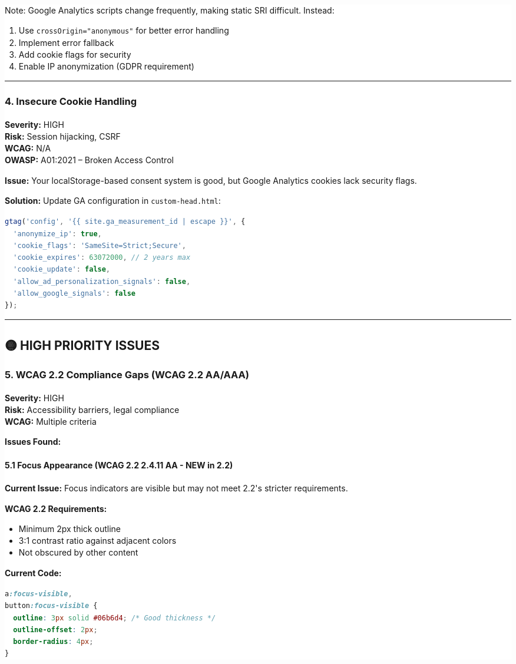 Note: Google Analytics scripts change frequently, making static SRI difficult. Instead:
1. Use `crossOrigin="anonymous"` for better error handling
2. Implement error fallback
3. Add cookie flags for security
4. Enable IP anonymization (GDPR requirement)

---

### 4. Insecure Cookie Handling
**Severity:** HIGH  
**Risk:** Session hijacking, CSRF  
**WCAG:** N/A  
**OWASP:** A01:2021 – Broken Access Control

**Issue:**
Your localStorage-based consent system is good, but Google Analytics cookies lack security flags.

**Solution:**
Update GA configuration in `custom-head.html`:

```javascript
gtag('config', '{{ site.ga_measurement_id | escape }}', {
  'anonymize_ip': true,
  'cookie_flags': 'SameSite=Strict;Secure',
  'cookie_expires': 63072000, // 2 years max
  'cookie_update': false,
  'allow_ad_personalization_signals': false,
  'allow_google_signals': false
});
```

---

## 🟡 HIGH PRIORITY ISSUES

### 5. WCAG 2.2 Compliance Gaps (WCAG 2.2 AA/AAA)
**Severity:** HIGH  
**Risk:** Accessibility barriers, legal compliance  
**WCAG:** Multiple criteria  

**Issues Found:**

#### 5.1 Focus Appearance (WCAG 2.2 2.4.11 AA - NEW in 2.2)
**Current Issue:** Focus indicators are visible but may not meet 2.2's stricter requirements.

**WCAG 2.2 Requirements:**
- Minimum 2px thick outline
- 3:1 contrast ratio against adjacent colors
- Not obscured by other content

**Current Code:**
```css
a:focus-visible,
button:focus-visible {
  outline: 3px solid #06b6d4; /* Good thickness */
  outline-offset: 2px;
  border-radius: 4px;
}
```
